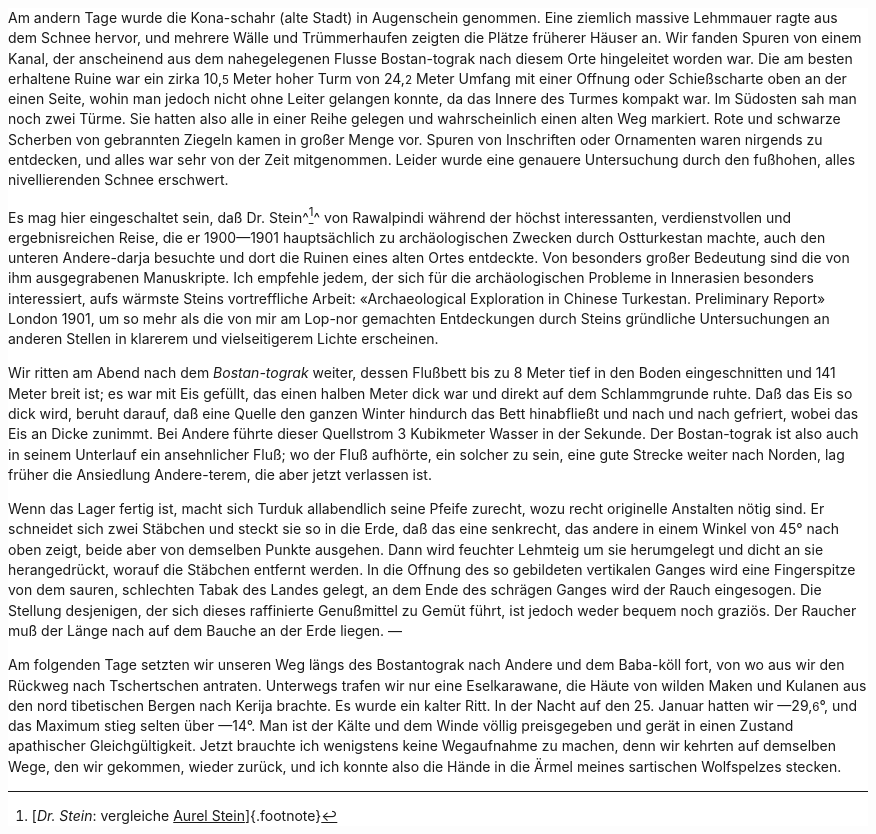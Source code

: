 Am andern Tage wurde die Kona-schahr (alte Stadt) in Augenschein genommen. Eine
ziemlich massive Lehmmauer ragte aus dem Schnee hervor, und mehrere Wälle und
Trümmerhaufen zeigten die Plätze früherer Häuser an. Wir fanden Spuren von einem
Kanal, der anscheinend aus dem nahegelegenen Flusse Bostan-tograk nach diesem
Orte hingeleitet worden war. Die am besten erhaltene Ruine war ein zirka
10,<small>5</small> Meter hoher Turm von 24,<small>2</small> Meter Umfang mit
einer Offnung oder Schießscharte oben an der einen Seite, wohin man jedoch nicht
ohne Leiter gelangen konnte, da das Innere des Turmes kompakt war. Im Südosten
sah man noch zwei Türme. Sie hatten also alle in einer Reihe gelegen und
wahrscheinlich einen alten Weg markiert. Rote und schwarze Scherben von
gebrannten Ziegeln kamen in großer Menge vor. Spuren von Inschriften oder
Ornamenten waren nirgends zu entdecken, und alles war sehr von der Zeit
mitgenommen. Leider wurde eine genauere Untersuchung durch den fußhohen, alles
nivellierenden Schnee erschwert.

Es mag hier eingeschaltet sein, daß Dr. Stein^[^1600]^ von Rawalpindi während
der höchst interessanten, verdienstvollen und ergebnisreichen Reise, die er
1900—1901 hauptsächlich zu archäologischen Zwecken durch Ostturkestan machte,
auch den unteren Andere-darja besuchte und dort die Ruinen eines alten Ortes
entdeckte. Von besonders großer Bedeutung sind die von ihm ausgegrabenen
Manuskripte. Ich empfehle jedem, der sich für die archäologischen Probleme in
Innerasien besonders interessiert, aufs wärmste Steins vortreffliche Arbeit:
«Archaeological Exploration in Chinese Turkestan. Preliminary Report» London
1901, um so mehr als die von mir am Lop-nor gemachten Entdeckungen durch Steins
gründliche Untersuchungen an anderen Stellen in klarerem und vielseitigerem
Lichte erscheinen. 

Wir ritten am Abend nach dem *Bostan-tograk* weiter, dessen Flußbett bis zu 8
Meter tief in den Boden eingeschnitten und 141 Meter breit ist; es war mit Eis
gefüllt, das einen halben Meter dick war und direkt auf dem Schlammgrunde ruhte.
Daß das Eis so dick wird, beruht darauf, daß eine Quelle den ganzen Winter
hindurch das Bett hinabfließt und nach und nach gefriert, wobei das Eis an Dicke
zunimmt. Bei Andere führte dieser Quellstrom 3 Kubikmeter Wasser in der Sekunde.
Der Bostan-tograk ist also auch in seinem Unterlauf ein ansehnlicher Fluß; wo
der Fluß aufhörte, ein solcher zu sein, eine gute Strecke weiter nach Norden,
lag früher die Ansiedlung Andere-terem, die aber jetzt verlassen ist.

Wenn das Lager fertig ist, macht sich Turduk allabendlich seine Pfeife zurecht,
wozu recht originelle Anstalten nötig sind. Er schneidet sich zwei Stäbchen und
steckt sie so in die Erde, daß das eine senkrecht, das andere in einem Winkel
von 45° nach oben zeigt, beide aber von demselben Punkte ausgehen. Dann wird
feuchter Lehmteig um sie herumgelegt und dicht an sie herangedrückt, worauf die
Stäbchen entfernt werden. In die Offnung des so gebildeten vertikalen Ganges
wird eine Fingerspitze von dem sauren, schlechten Tabak des Landes gelegt, an
dem Ende des schrägen Ganges wird der Rauch eingesogen. Die Stellung desjenigen,
der sich dieses raffinierte Genußmittel zu Gemüt führt, ist jedoch weder bequem
noch graziös. Der Raucher muß der Länge nach auf dem Bauche an der Erde liegen.
— 

Am folgenden Tage setzten wir unseren Weg längs des Bostantograk nach Andere und
dem Baba-köll fort, von wo aus wir den Rückweg nach Tschertschen antraten.
Unterwegs trafen wir nur eine Eselkarawane, die Häute von wilden Maken und
Kulanen aus den nord tibetischen Bergen nach Kerija brachte. Es wurde ein kalter
Ritt. In der Nacht auf den 25. Januar hatten wir —29,<small>6</small>°, und das
Maximum stieg selten über —14°. Man ist der Kälte und dem Winde völlig
preisgegeben und gerät in einen Zustand apathischer Gleichgültigkeit. Jetzt
brauchte ich wenigstens keine Wegaufnahme zu machen, denn wir kehrten auf
demselben Wege, den wir gekommen, wieder zurück, und ich konnte also die Hände
in die Ärmel meines sartischen Wolfspelzes stecken.


[^1600]: [*Dr. Stein*: vergleiche [Aurel Stein](https://de.wikipedia.org/wiki/Aurel_Stein)]{.footnote}